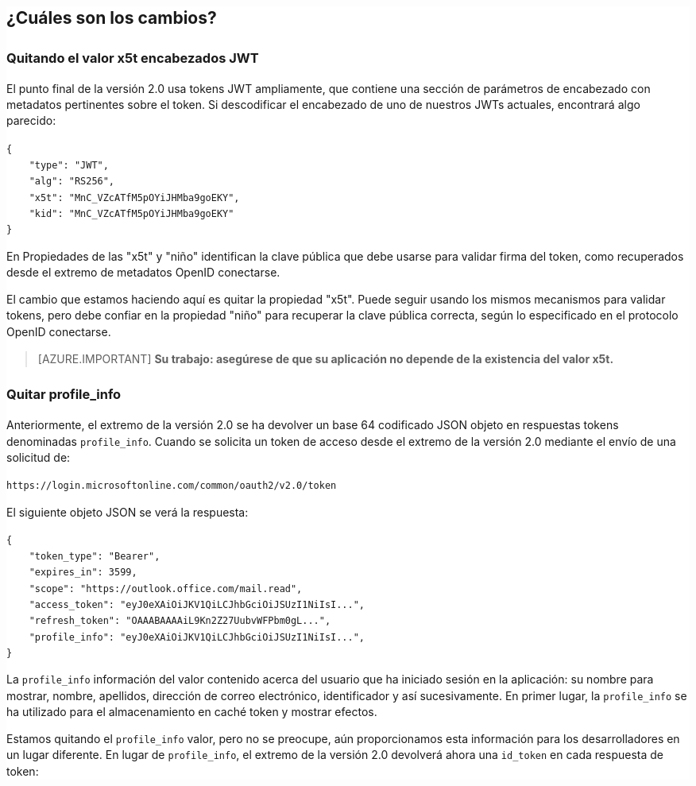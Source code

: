## <a name="what-are-the-changes"></a>¿Cuáles son los cambios?
### <a name="removing-the-x5t-value-from-jwt-headers"></a>Quitando el valor x5t encabezados JWT
El punto final de la versión 2.0 usa tokens JWT ampliamente, que contiene una sección de parámetros de encabezado con metadatos pertinentes sobre el token.  Si descodificar el encabezado de uno de nuestros JWTs actuales, encontrará algo parecido:

```
{ 
    "type": "JWT",
    "alg": "RS256",
    "x5t": "MnC_VZcATfM5pOYiJHMba9goEKY",
    "kid": "MnC_VZcATfM5pOYiJHMba9goEKY"
}
```

En Propiedades de las "x5t" y "niño" identifican la clave pública que debe usarse para validar firma del token, como recuperados desde el extremo de metadatos OpenID conectarse.

El cambio que estamos haciendo aquí es quitar la propiedad "x5t".  Puede seguir usando los mismos mecanismos para validar tokens, pero debe confiar en la propiedad "niño" para recuperar la clave pública correcta, según lo especificado en el protocolo OpenID conectarse. 

> [AZURE.IMPORTANT] **Su trabajo: asegúrese de que su aplicación no depende de la existencia del valor x5t.**

### <a name="removing-profileinfo"></a>Quitar profile_info
Anteriormente, el extremo de la versión 2.0 se ha devolver un base 64 codificado JSON objeto en respuestas tokens denominadas `profile_info`.  Cuando se solicita un token de acceso desde el extremo de la versión 2.0 mediante el envío de una solicitud de:

```
https://login.microsoftonline.com/common/oauth2/v2.0/token
```

El siguiente objeto JSON se verá la respuesta:
```
{ 
    "token_type": "Bearer",
    "expires_in": 3599,
    "scope": "https://outlook.office.com/mail.read",
    "access_token": "eyJ0eXAiOiJKV1QiLCJhbGciOiJSUzI1NiIsI...",
    "refresh_token": "OAAABAAAAiL9Kn2Z27UubvWFPbm0gL...",
    "profile_info": "eyJ0eXAiOiJKV1QiLCJhbGciOiJSUzI1NiIsI...",
}
```

La `profile_info` información del valor contenido acerca del usuario que ha iniciado sesión en la aplicación: su nombre para mostrar, nombre, apellidos, dirección de correo electrónico, identificador y así sucesivamente.  En primer lugar, la `profile_info` se ha utilizado para el almacenamiento en caché token y mostrar efectos.

Estamos quitando el `profile_info` valor, pero no se preocupe, aún proporcionamos esta información para los desarrolladores en un lugar diferente.  En lugar de `profile_info`, el extremo de la versión 2.0 devolverá ahora una `id_token` en cada respuesta de token:
